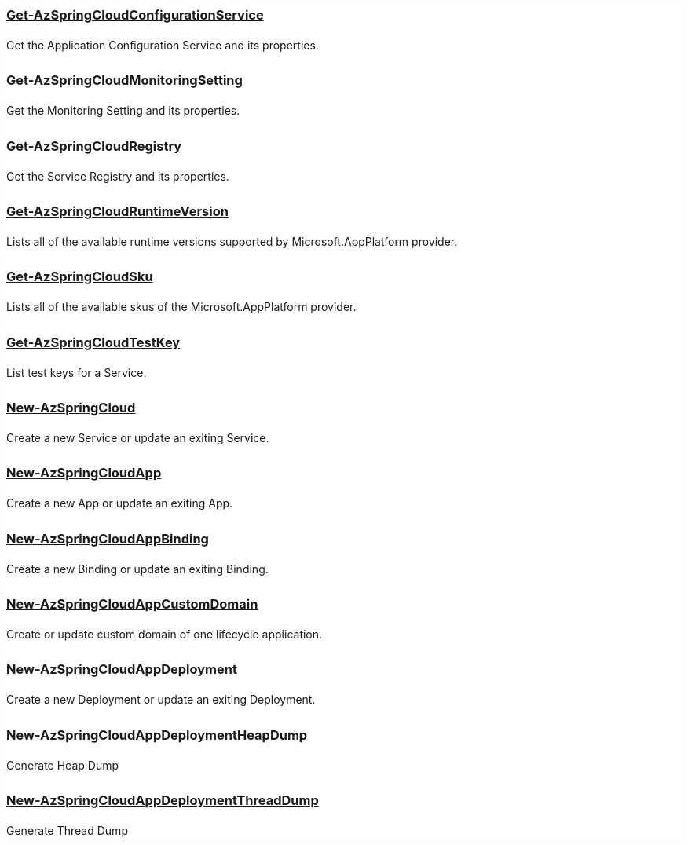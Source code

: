 ### [Get-AzSpringCloudConfigurationService](Get-AzSpringCloudConfigurationService.md)
Get the Application Configuration Service and its properties.

### [Get-AzSpringCloudMonitoringSetting](Get-AzSpringCloudMonitoringSetting.md)
Get the Monitoring Setting and its properties.

### [Get-AzSpringCloudRegistry](Get-AzSpringCloudRegistry.md)
Get the Service Registry and its properties.

### [Get-AzSpringCloudRuntimeVersion](Get-AzSpringCloudRuntimeVersion.md)
Lists all of the available runtime versions supported by Microsoft.AppPlatform provider.

### [Get-AzSpringCloudSku](Get-AzSpringCloudSku.md)
Lists all of the available skus of the Microsoft.AppPlatform provider.

### [Get-AzSpringCloudTestKey](Get-AzSpringCloudTestKey.md)
List test keys for a Service.

### [New-AzSpringCloud](New-AzSpringCloud.md)
Create a new Service or update an exiting Service.

### [New-AzSpringCloudApp](New-AzSpringCloudApp.md)
Create a new App or update an exiting App.

### [New-AzSpringCloudAppBinding](New-AzSpringCloudAppBinding.md)
Create a new Binding or update an exiting Binding.

### [New-AzSpringCloudAppCustomDomain](New-AzSpringCloudAppCustomDomain.md)
Create or update custom domain of one lifecycle application.

### [New-AzSpringCloudAppDeployment](New-AzSpringCloudAppDeployment.md)
Create a new Deployment or update an exiting Deployment.

### [New-AzSpringCloudAppDeploymentHeapDump](New-AzSpringCloudAppDeploymentHeapDump.md)
Generate Heap Dump

### [New-AzSpringCloudAppDeploymentThreadDump](New-AzSpringCloudAppDeploymentThreadDump.md)
Generate Thread Dump
